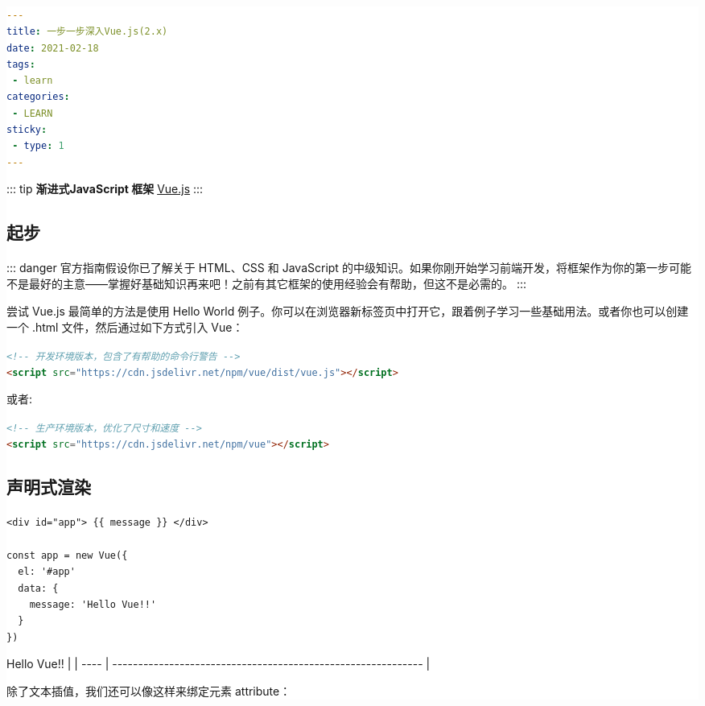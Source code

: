 ```yaml
---
title: 一步一步深入Vue.js(2.x)
date: 2021-02-18
tags:
 - learn
categories:
 - LEARN
sticky:
 - type: 1
---
```


::: tip
**渐进式JavaScript 框架** [Vue.js](https://cn.vuejs.org/)
:::



## 起步
::: danger
官方指南假设你已了解关于 HTML、CSS 和 JavaScript 的中级知识。如果你刚开始学习前端开发，将框架作为你的第一步可能不是最好的主意——掌握好基础知识再来吧！之前有其它框架的使用经验会有帮助，但这不是必需的。
:::

尝试 Vue.js 最简单的方法是使用 Hello World 例子。你可以在浏览器新标签页中打开它，跟着例子学习一些基础用法。或者你也可以创建一个 .html 文件，然后通过如下方式引入 Vue：

```html
<!-- 开发环境版本，包含了有帮助的命令行警告 -->
<script src="https://cdn.jsdelivr.net/npm/vue/dist/vue.js"></script>
```

或者: 

```html
<!-- 生产环境版本，优化了尺寸和速度 -->
<script src="https://cdn.jsdelivr.net/npm/vue"></script>
```

## 声明式渲染
```vue
<div id="app"> {{ message }} </div>

const app = new Vue({
  el: '#app'
  data: {
    message: 'Hello Vue!!'
  }
})
```

Hello Vue!! |
| ---- | ------------------------------------------------------------ |


除了文本插值，我们还可以像这样来绑定元素 attribute：
